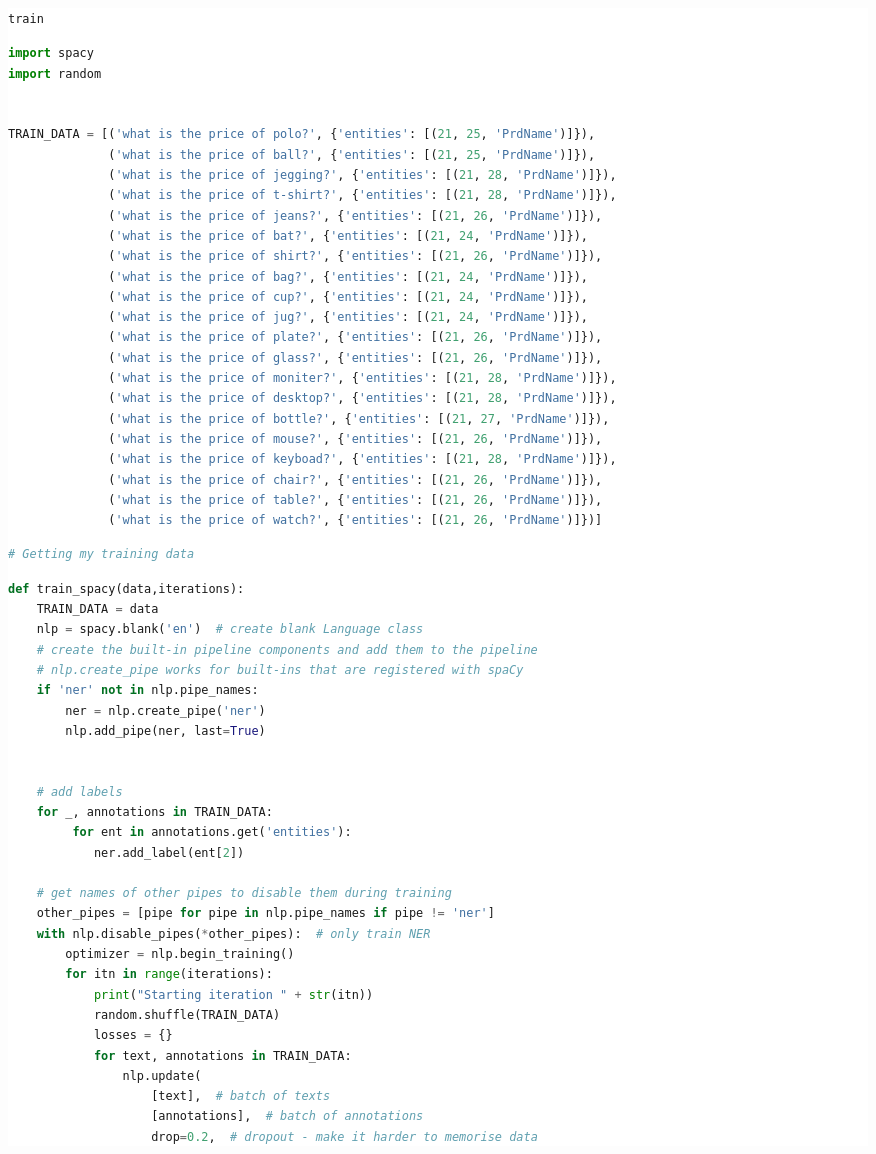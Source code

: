 
```python
train
```


```python
import spacy
import random


TRAIN_DATA = [('what is the price of polo?', {'entities': [(21, 25, 'PrdName')]}), 
              ('what is the price of ball?', {'entities': [(21, 25, 'PrdName')]}), 
              ('what is the price of jegging?', {'entities': [(21, 28, 'PrdName')]}), 
              ('what is the price of t-shirt?', {'entities': [(21, 28, 'PrdName')]}), 
              ('what is the price of jeans?', {'entities': [(21, 26, 'PrdName')]}), 
              ('what is the price of bat?', {'entities': [(21, 24, 'PrdName')]}), 
              ('what is the price of shirt?', {'entities': [(21, 26, 'PrdName')]}), 
              ('what is the price of bag?', {'entities': [(21, 24, 'PrdName')]}), 
              ('what is the price of cup?', {'entities': [(21, 24, 'PrdName')]}), 
              ('what is the price of jug?', {'entities': [(21, 24, 'PrdName')]}), 
              ('what is the price of plate?', {'entities': [(21, 26, 'PrdName')]}), 
              ('what is the price of glass?', {'entities': [(21, 26, 'PrdName')]}), 
              ('what is the price of moniter?', {'entities': [(21, 28, 'PrdName')]}), 
              ('what is the price of desktop?', {'entities': [(21, 28, 'PrdName')]}), 
              ('what is the price of bottle?', {'entities': [(21, 27, 'PrdName')]}), 
              ('what is the price of mouse?', {'entities': [(21, 26, 'PrdName')]}), 
              ('what is the price of keyboad?', {'entities': [(21, 28, 'PrdName')]}), 
              ('what is the price of chair?', {'entities': [(21, 26, 'PrdName')]}), 
              ('what is the price of table?', {'entities': [(21, 26, 'PrdName')]}), 
              ('what is the price of watch?', {'entities': [(21, 26, 'PrdName')]})]
```


```python
# Getting my training data
```


```python
def train_spacy(data,iterations):
    TRAIN_DATA = data
    nlp = spacy.blank('en')  # create blank Language class
    # create the built-in pipeline components and add them to the pipeline
    # nlp.create_pipe works for built-ins that are registered with spaCy
    if 'ner' not in nlp.pipe_names:
        ner = nlp.create_pipe('ner')
        nlp.add_pipe(ner, last=True)
       

    # add labels
    for _, annotations in TRAIN_DATA:
         for ent in annotations.get('entities'):
            ner.add_label(ent[2])

    # get names of other pipes to disable them during training
    other_pipes = [pipe for pipe in nlp.pipe_names if pipe != 'ner']
    with nlp.disable_pipes(*other_pipes):  # only train NER
        optimizer = nlp.begin_training()
        for itn in range(iterations):
            print("Starting iteration " + str(itn))
            random.shuffle(TRAIN_DATA)
            losses = {}
            for text, annotations in TRAIN_DATA:
                nlp.update(
                    [text],  # batch of texts
                    [annotations],  # batch of annotations
                    drop=0.2,  # dropout - make it harder to memorise data
```